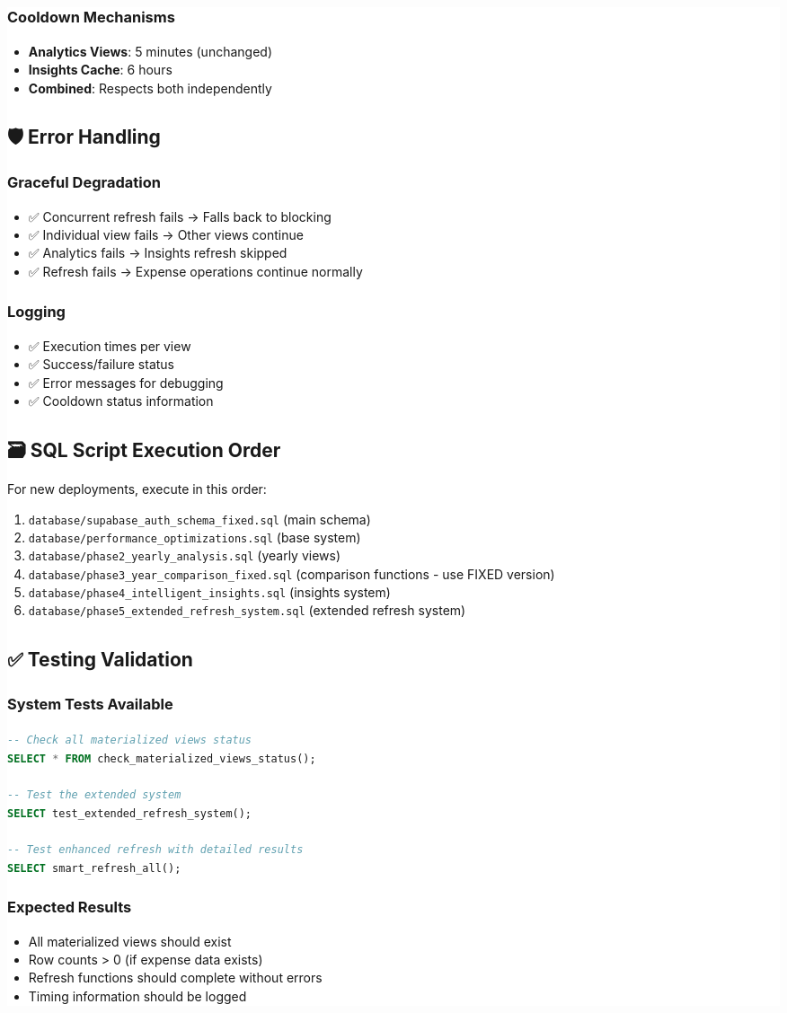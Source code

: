 ### Cooldown Mechanisms
- **Analytics Views**: 5 minutes (unchanged)
- **Insights Cache**: 6 hours
- **Combined**: Respects both independently

## 🛡️ Error Handling

### Graceful Degradation
- ✅ Concurrent refresh fails → Falls back to blocking
- ✅ Individual view fails → Other views continue
- ✅ Analytics fails → Insights refresh skipped
- ✅ Refresh fails → Expense operations continue normally

### Logging
- ✅ Execution times per view
- ✅ Success/failure status
- ✅ Error messages for debugging
- ✅ Cooldown status information

## 🗃️ SQL Script Execution Order

For new deployments, execute in this order:

1. `database/supabase_auth_schema_fixed.sql` (main schema)
2. `database/performance_optimizations.sql` (base system)
3. `database/phase2_yearly_analysis.sql` (yearly views)
4. `database/phase3_year_comparison_fixed.sql` (comparison functions - use FIXED version)
5. `database/phase4_intelligent_insights.sql` (insights system)
6. `database/phase5_extended_refresh_system.sql` (extended refresh system)

## ✅ Testing Validation

### System Tests Available
```sql
-- Check all materialized views status
SELECT * FROM check_materialized_views_status();

-- Test the extended system
SELECT test_extended_refresh_system();

-- Test enhanced refresh with detailed results
SELECT smart_refresh_all();
```

### Expected Results
- All materialized views should exist
- Row counts > 0 (if expense data exists)
- Refresh functions should complete without errors
- Timing information should be logged
